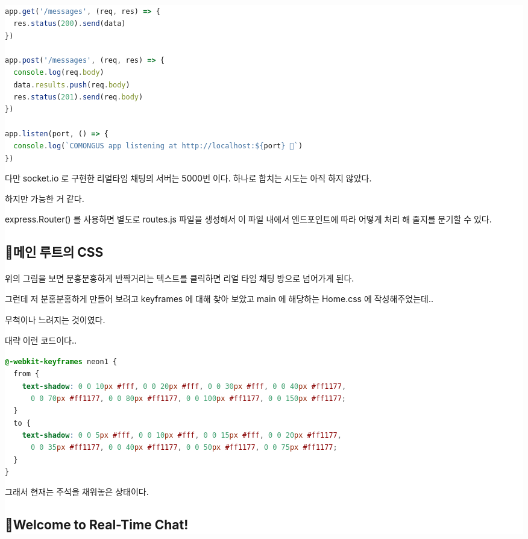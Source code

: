 ```js
app.get('/messages', (req, res) => {
  res.status(200).send(data)
})

app.post('/messages', (req, res) => {
  console.log(req.body)
  data.results.push(req.body)
  res.status(201).send(req.body)
})

app.listen(port, () => {
  console.log(`COMONGUS app listening at http://localhost:${port} 🐼`)
})
```

다만 socket.io 로 구현한 리얼타임 채팅의 서버는 5000번 이다. 하나로 합치는 시도는 아직 하지 않았다.

하지만 가능한 거 같다.

express.Router() 를 사용하면 별도로 routes.js 파일을 생성해서 이 파일 내에서 엔드포인트에 따라 어떻게 처리 해 줄지를 분기할 수 있다.

## 🎇메인 루트의 CSS

위의 그림을 보면 분홍분홍하게 반짝거리는 텍스트를 클릭하면 리얼 타임 채팅 방으로 넘어가게 된다.

그런데 저 분홍분홍하게 만들어 보려고 keyframes 에 대해 찾아 보았고 main 에 해당하는 Home.css 에 작성해주었는데..

무척이나 느려지는 것이였다.

대략 이런 코드이다..

```css
@-webkit-keyframes neon1 {
  from {
    text-shadow: 0 0 10px #fff, 0 0 20px #fff, 0 0 30px #fff, 0 0 40px #ff1177,
      0 0 70px #ff1177, 0 0 80px #ff1177, 0 0 100px #ff1177, 0 0 150px #ff1177;
  }
  to {
    text-shadow: 0 0 5px #fff, 0 0 10px #fff, 0 0 15px #fff, 0 0 20px #ff1177,
      0 0 35px #ff1177, 0 0 40px #ff1177, 0 0 50px #ff1177, 0 0 75px #ff1177;
  }
}
```

그래서 현재는 주석을 채워놓은 상태이다.

## 🎇Welcome to Real-Time Chat!
